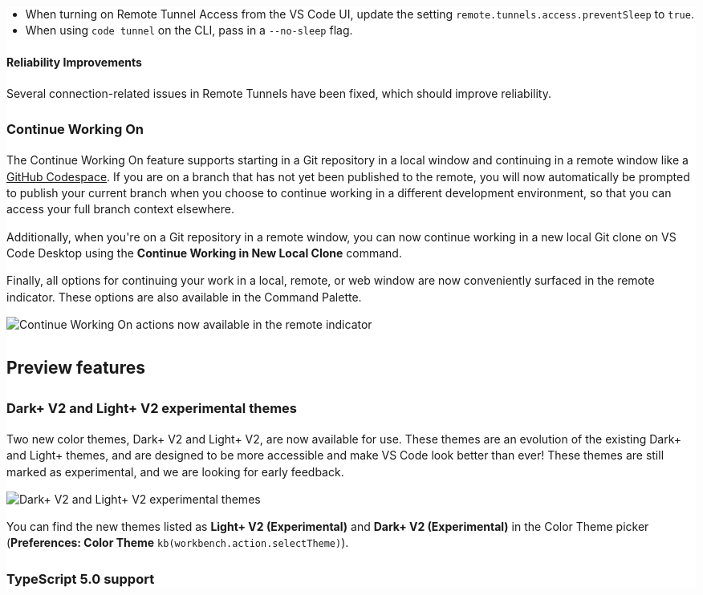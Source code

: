 * When turning on Remote Tunnel Access from the VS Code UI, update the setting `remote.tunnels.access.preventSleep` to `true`.
* When using `code tunnel` on the CLI, pass in a `--no-sleep` flag.

#### Reliability Improvements

Several connection-related issues in Remote Tunnels have been fixed, which should improve reliability.

### Continue Working On

The Continue Working On feature supports starting in a Git repository in a local window and continuing in a remote window like a [GitHub Codespace](https://github.com/features/codespaces). If you are on a branch that has not yet been published to the remote, you will now automatically be prompted to publish your current branch when you choose to continue working in a different development environment, so that you can access your full branch context elsewhere.

<video src="images/1_75/continue-on-publish-branch.mp4" placeholder="images/1_75/continue-on-publish-branch.mp4" autoplay loop controls muted title="Video showing an automatic prompt to publish your branch when using Continue Working On in a Git repository">
    Sorry, your browser doesn't support HTML 5 video.
</video>

Additionally, when you're on a Git repository in a remote window, you can now continue working in a new local Git clone on VS Code Desktop using the **Continue Working in New Local Clone** command.

<video src="images/1_75/continue-on-local-clone.mp4" placeholder="images/1_75/continue-on-local-clone.mp4" autoplay loop controls muted title="Video showing Continue Working On a Git repository in a new local clone when in a remote window">
    Sorry, your browser doesn't support HTML 5 video.
</video>

Finally, all options for continuing your work in a local, remote, or web window are now conveniently surfaced in the remote indicator. These options are also available in the Command Palette.

![Continue Working On actions now available in the remote indicator](images/1_75/continue-on-remote-indicator.png)

## Preview features

### Dark+ V2 and Light+ V2 experimental themes

Two new color themes, Dark+ V2 and Light+ V2, are now available for use. These themes are an evolution of the existing Dark+ and Light+ themes, and are designed to be more accessible and make VS Code look better than ever! These themes are still marked as experimental, and we are looking for early feedback.

![Dark+ V2 and Light+ V2 experimental themes](images/1_75/v2-themes.png)

You can find the new themes listed as **Light+ V2 (Experimental)** and **Dark+ V2 (Experimental)** in the Color Theme picker (**Preferences: Color Theme** `kb(workbench.action.selectTheme)`).

### TypeScript 5.0 support
